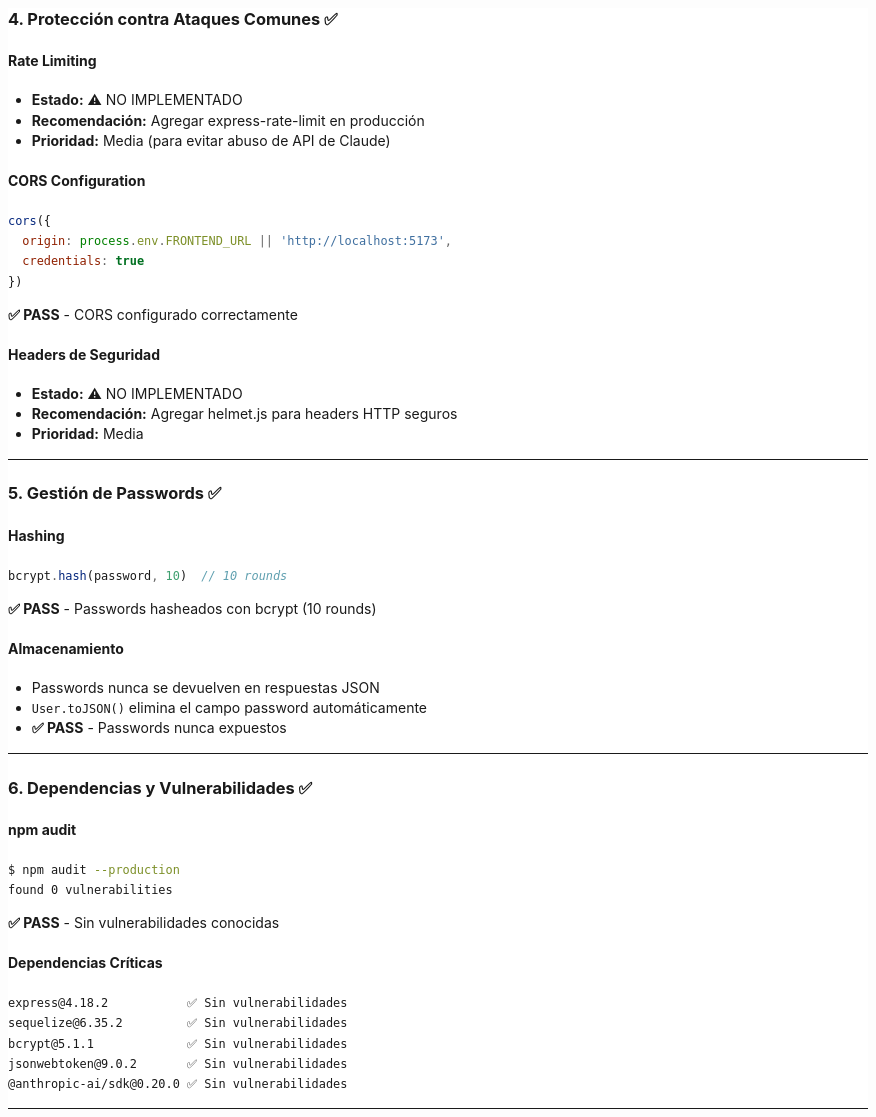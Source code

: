 
### 4. Protección contra Ataques Comunes ✅

#### Rate Limiting
- **Estado:** ⚠️ NO IMPLEMENTADO
- **Recomendación:** Agregar express-rate-limit en producción
- **Prioridad:** Media (para evitar abuso de API de Claude)

#### CORS Configuration
```javascript
cors({
  origin: process.env.FRONTEND_URL || 'http://localhost:5173',
  credentials: true
})
```
**✅ PASS** - CORS configurado correctamente

#### Headers de Seguridad
- **Estado:** ⚠️ NO IMPLEMENTADO
- **Recomendación:** Agregar helmet.js para headers HTTP seguros
- **Prioridad:** Media

---

### 5. Gestión de Passwords ✅

#### Hashing
```javascript
bcrypt.hash(password, 10)  // 10 rounds
```
**✅ PASS** - Passwords hasheados con bcrypt (10 rounds)

#### Almacenamiento
- Passwords nunca se devuelven en respuestas JSON
- `User.toJSON()` elimina el campo password automáticamente
- **✅ PASS** - Passwords nunca expuestos

---

### 6. Dependencias y Vulnerabilidades ✅

#### npm audit
```bash
$ npm audit --production
found 0 vulnerabilities
```
**✅ PASS** - Sin vulnerabilidades conocidas

#### Dependencias Críticas
```
express@4.18.2           ✅ Sin vulnerabilidades
sequelize@6.35.2         ✅ Sin vulnerabilidades
bcrypt@5.1.1             ✅ Sin vulnerabilidades
jsonwebtoken@9.0.2       ✅ Sin vulnerabilidades
@anthropic-ai/sdk@0.20.0 ✅ Sin vulnerabilidades
```

---